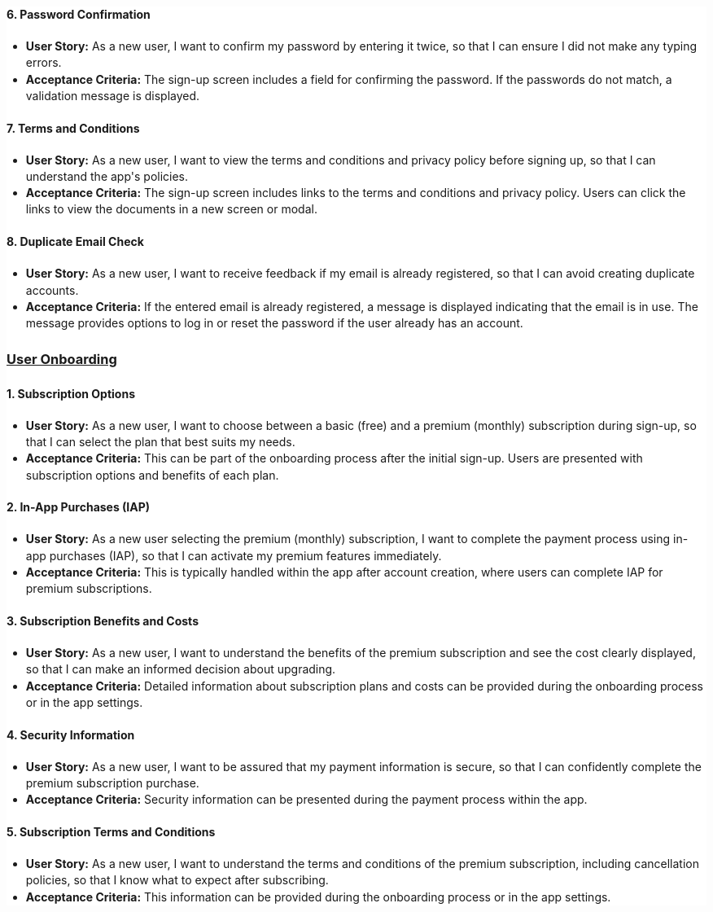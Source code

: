 #### 6. **Password Confirmation**
   - **User Story:** As a new user, I want to confirm my password by entering it twice, so that I can ensure I did not make any typing errors.
   - **Acceptance Criteria:** The sign-up screen includes a field for confirming the password. If the passwords do not match, a validation message is displayed.

#### 7. **Terms and Conditions**
   - **User Story:** As a new user, I want to view the terms and conditions and privacy policy before signing up, so that I can understand the app's policies.
   - **Acceptance Criteria:** The sign-up screen includes links to the terms and conditions and privacy policy. Users can click the links to view the documents in a new screen or modal.

#### 8. **Duplicate Email Check**
   - **User Story:** As a new user, I want to receive feedback if my email is already registered, so that I can avoid creating duplicate accounts.
   - **Acceptance Criteria:** If the entered email is already registered, a message is displayed indicating that the email is in use. The message provides options to log in or reset the password if the user already has an account.

### [User Onboarding](#user-onboarding)
#### 1. **Subscription Options**
   - **User Story:** As a new user, I want to choose between a basic (free) and a premium (monthly) subscription during sign-up, so that I can select the plan that best suits my needs.
   - **Acceptance Criteria:** This can be part of the onboarding process after the initial sign-up. Users are presented with subscription options and benefits of each plan.

#### 2. **In-App Purchases (IAP)**
   - **User Story:** As a new user selecting the premium (monthly) subscription, I want to complete the payment process using in-app purchases (IAP), so that I can activate my premium features immediately.
   - **Acceptance Criteria:** This is typically handled within the app after account creation, where users can complete IAP for premium subscriptions.

#### 3. **Subscription Benefits and Costs**
   - **User Story:** As a new user, I want to understand the benefits of the premium subscription and see the cost clearly displayed, so that I can make an informed decision about upgrading.
   - **Acceptance Criteria:** Detailed information about subscription plans and costs can be provided during the onboarding process or in the app settings.

#### 4. **Security Information**
   - **User Story:** As a new user, I want to be assured that my payment information is secure, so that I can confidently complete the premium subscription purchase.
   - **Acceptance Criteria:** Security information can be presented during the payment process within the app.

#### 5. **Subscription Terms and Conditions**
   - **User Story:** As a new user, I want to understand the terms and conditions of the premium subscription, including cancellation policies, so that I know what to expect after subscribing.
   - **Acceptance Criteria:** This information can be provided during the onboarding process or in the app settings.
